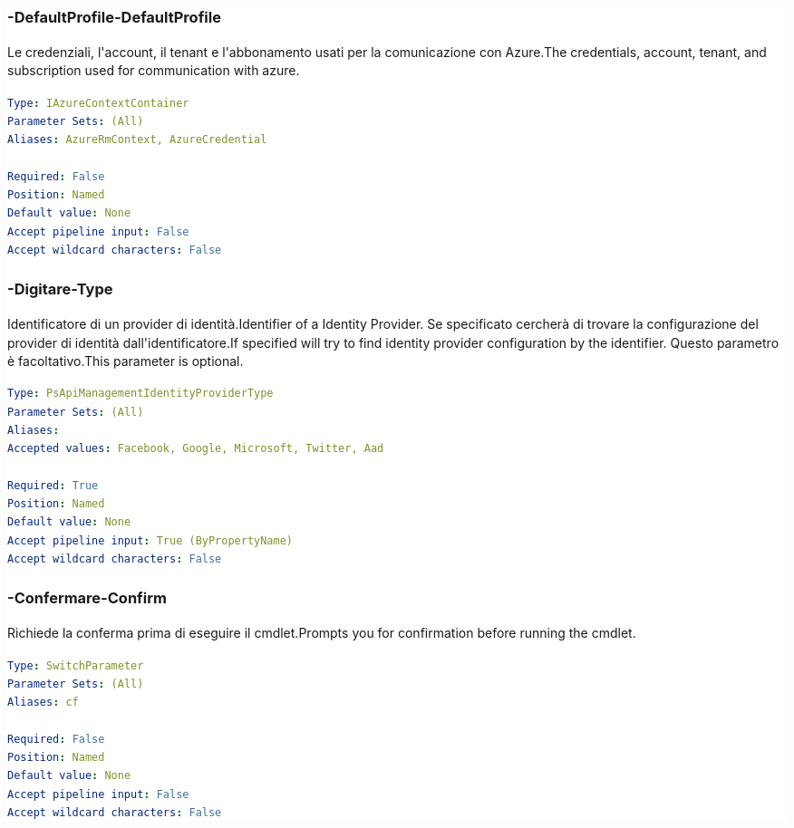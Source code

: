### <span data-ttu-id="fdd53-123">-DefaultProfile</span><span class="sxs-lookup"><span data-stu-id="fdd53-123">-DefaultProfile</span></span>
<span data-ttu-id="fdd53-124">Le credenziali, l'account, il tenant e l'abbonamento usati per la comunicazione con Azure.</span><span class="sxs-lookup"><span data-stu-id="fdd53-124">The credentials, account, tenant, and subscription used for communication with azure.</span></span>
 
```yaml
Type: IAzureContextContainer
Parameter Sets: (All)
Aliases: AzureRmContext, AzureCredential

Required: False
Position: Named
Default value: None
Accept pipeline input: False
Accept wildcard characters: False
```

### <span data-ttu-id="fdd53-125">-Digitare</span><span class="sxs-lookup"><span data-stu-id="fdd53-125">-Type</span></span>
<span data-ttu-id="fdd53-126">Identificatore di un provider di identità.</span><span class="sxs-lookup"><span data-stu-id="fdd53-126">Identifier of a Identity Provider.</span></span>
<span data-ttu-id="fdd53-127">Se specificato cercherà di trovare la configurazione del provider di identità dall'identificatore.</span><span class="sxs-lookup"><span data-stu-id="fdd53-127">If specified will try to find identity provider configuration by the identifier.</span></span>
<span data-ttu-id="fdd53-128">Questo parametro è facoltativo.</span><span class="sxs-lookup"><span data-stu-id="fdd53-128">This parameter is optional.</span></span>

```yaml
Type: PsApiManagementIdentityProviderType
Parameter Sets: (All)
Aliases: 
Accepted values: Facebook, Google, Microsoft, Twitter, Aad

Required: True
Position: Named
Default value: None
Accept pipeline input: True (ByPropertyName)
Accept wildcard characters: False
```

### <span data-ttu-id="fdd53-129">-Confermare</span><span class="sxs-lookup"><span data-stu-id="fdd53-129">-Confirm</span></span>
<span data-ttu-id="fdd53-130">Richiede la conferma prima di eseguire il cmdlet.</span><span class="sxs-lookup"><span data-stu-id="fdd53-130">Prompts you for confirmation before running the cmdlet.</span></span>

```yaml
Type: SwitchParameter
Parameter Sets: (All)
Aliases: cf

Required: False
Position: Named
Default value: None
Accept pipeline input: False
Accept wildcard characters: False
```
